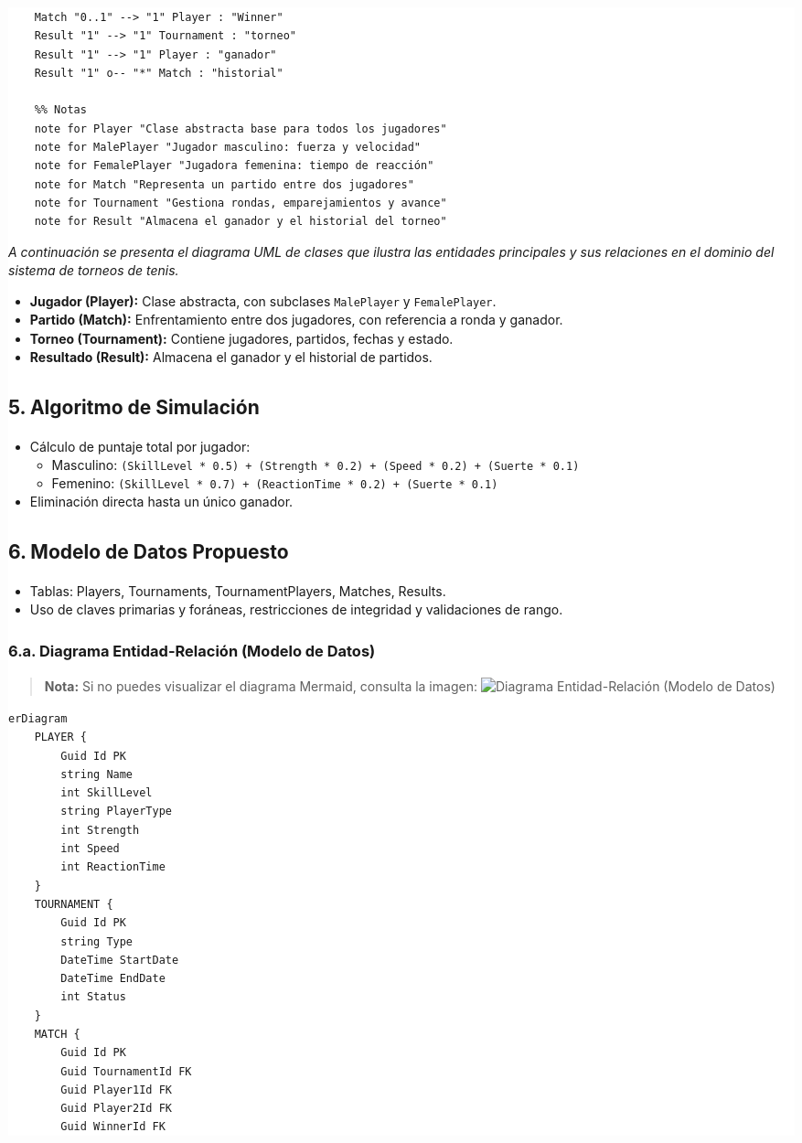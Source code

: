 ```mermaid
    Match "0..1" --> "1" Player : "Winner"
    Result "1" --> "1" Tournament : "torneo"
    Result "1" --> "1" Player : "ganador"
    Result "1" o-- "*" Match : "historial"

    %% Notas
    note for Player "Clase abstracta base para todos los jugadores"
    note for MalePlayer "Jugador masculino: fuerza y velocidad"
    note for FemalePlayer "Jugadora femenina: tiempo de reacción"
    note for Match "Representa un partido entre dos jugadores"
    note for Tournament "Gestiona rondas, emparejamientos y avance"
    note for Result "Almacena el ganador y el historial del torneo"
```

_A continuación se presenta el diagrama UML de clases que ilustra las entidades principales y sus relaciones en el dominio del sistema de torneos de tenis._

- **Jugador (Player):** Clase abstracta, con subclases `MalePlayer` y `FemalePlayer`.
- **Partido (Match):** Enfrentamiento entre dos jugadores, con referencia a ronda y ganador.
- **Torneo (Tournament):** Contiene jugadores, partidos, fechas y estado.
- **Resultado (Result):** Almacena el ganador y el historial de partidos.

## 5. Algoritmo de Simulación

- Cálculo de puntaje total por jugador:
  - Masculino: `(SkillLevel * 0.5) + (Strength * 0.2) + (Speed * 0.2) + (Suerte * 0.1)`
  - Femenino: `(SkillLevel * 0.7) + (ReactionTime * 0.2) + (Suerte * 0.1)`
- Eliminación directa hasta un único ganador.

## 6. Modelo de Datos Propuesto

- Tablas: Players, Tournaments, TournamentPlayers, Matches, Results.
- Uso de claves primarias y foráneas, restricciones de integridad y validaciones de rango.

### 6.a. Diagrama Entidad-Relación (Modelo de Datos)

> **Nota:** Si no puedes visualizar el diagrama Mermaid, consulta la imagen:
> ![Diagrama Entidad-Relación (Modelo de Datos)](<./Diagrams/#a03-Diagrama Entidad-Relación (Módelo de Datos) (v.01).png>)

```mermaid
erDiagram
    PLAYER {
        Guid Id PK
        string Name
        int SkillLevel
        string PlayerType
        int Strength
        int Speed
        int ReactionTime
    }
    TOURNAMENT {
        Guid Id PK
        string Type
        DateTime StartDate
        DateTime EndDate
        int Status
    }
    MATCH {
        Guid Id PK
        Guid TournamentId FK
        Guid Player1Id FK
        Guid Player2Id FK
        Guid WinnerId FK
```